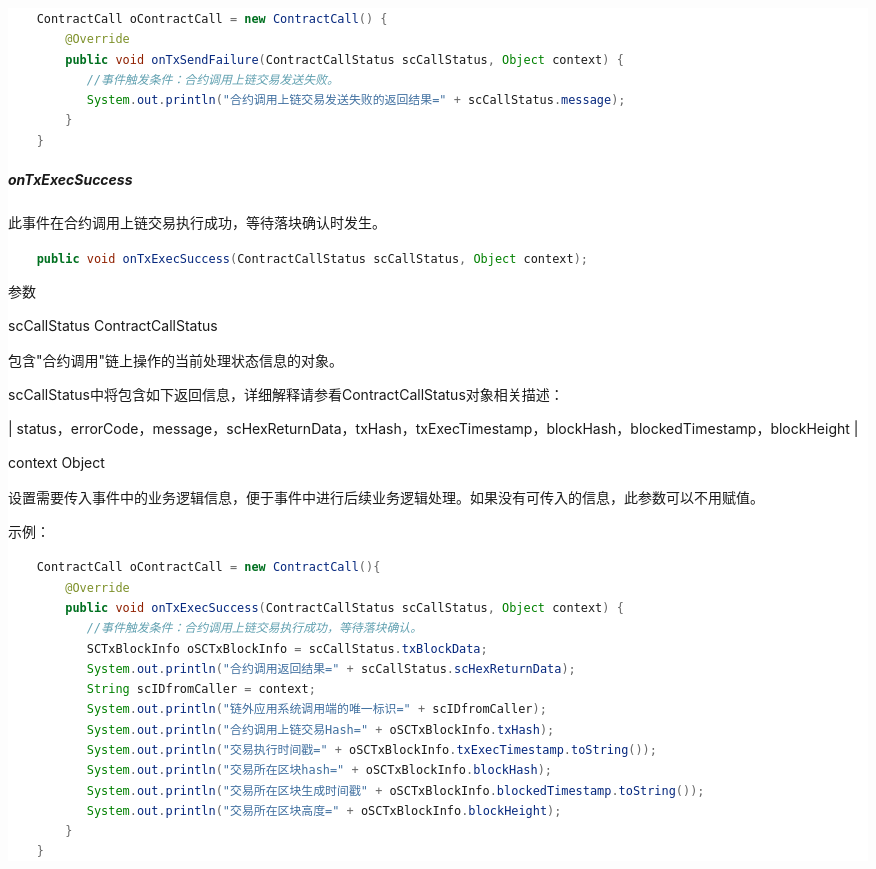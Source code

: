    
~~~java     
    ContractCall oContractCall = new ContractCall() {
        @Override
        public void onTxSendFailure(ContractCallStatus scCallStatus, Object context) {
           //事件触发条件：合约调用上链交易发送失败。
           System.out.println("合约调用上链交易发送失败的返回结果=" + scCallStatus.message);
        }
    }
~~~    

##### onTxExecSuccess

此事件在合约调用上链交易执行成功，等待落块确认时发生。

    
~~~java    
    public void onTxExecSuccess(ContractCallStatus scCallStatus, Object context);
~~~    

参数

scCallStatus ContractCallStatus

包含"合约调用"链上操作的当前处理状态信息的对象。

scCallStatus中将包含如下返回信息，详细解释请参看ContractCallStatus对象相关描述：

|
status，errorCode，message，scHexReturnData，txHash，txExecTimestamp，blockHash，blockedTimestamp，blockHeight
|

context Object

设置需要传入事件中的业务逻辑信息，便于事件中进行后续业务逻辑处理。如果没有可传入的信息，此参数可以不用赋值。

示例：

    
~~~java     
    ContractCall oContractCall = new ContractCall(){
        @Override
        public void onTxExecSuccess(ContractCallStatus scCallStatus, Object context) {
           //事件触发条件：合约调用上链交易执行成功，等待落块确认。
           SCTxBlockInfo oSCTxBlockInfo = scCallStatus.txBlockData;
           System.out.println("合约调用返回结果=" + scCallStatus.scHexReturnData);
           String scIDfromCaller = context;
           System.out.println("链外应用系统调用端的唯一标识=" + scIDfromCaller);
           System.out.println("合约调用上链交易Hash=" + oSCTxBlockInfo.txHash);
           System.out.println("交易执行时间戳=" + oSCTxBlockInfo.txExecTimestamp.toString());
           System.out.println("交易所在区块hash=" + oSCTxBlockInfo.blockHash);
           System.out.println("交易所在区块生成时间戳" + oSCTxBlockInfo.blockedTimestamp.toString());
           System.out.println("交易所在区块高度=" + oSCTxBlockInfo.blockHeight);
        }
    }
~~~    
